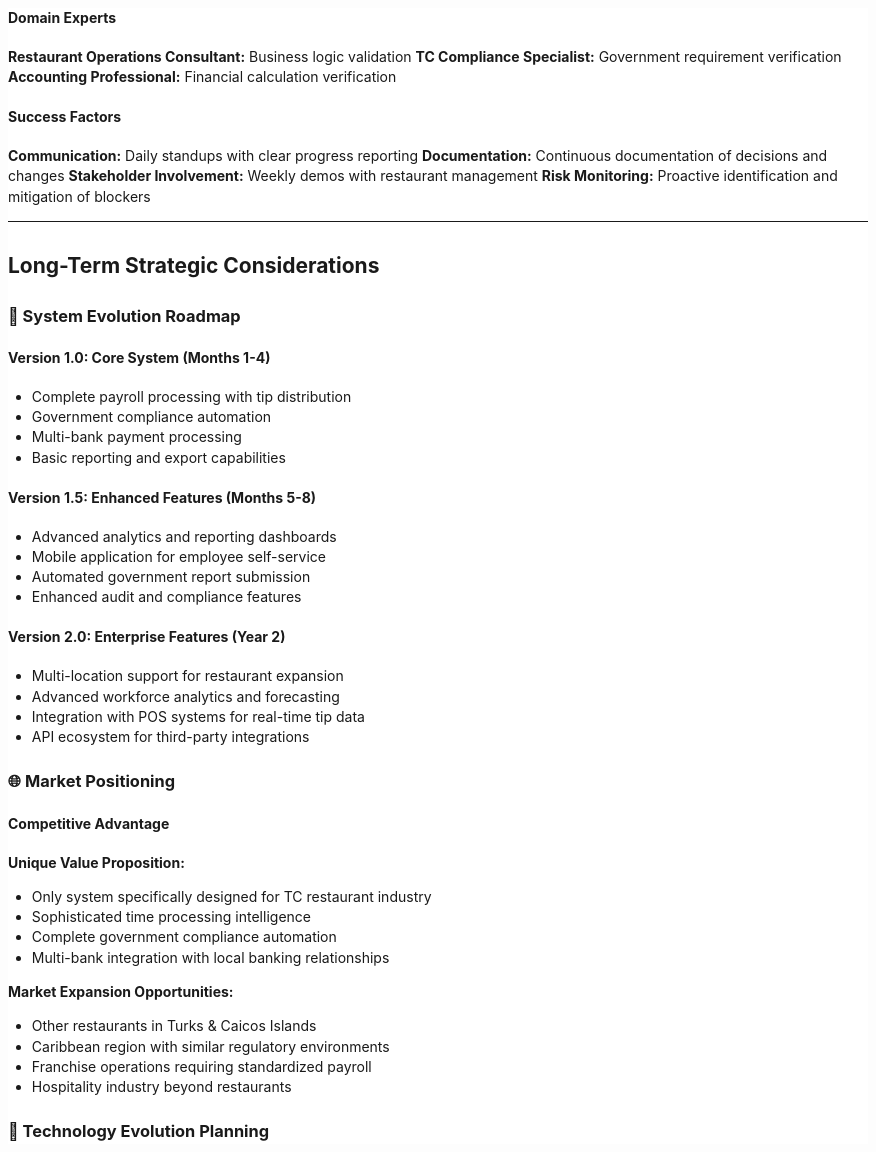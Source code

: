 #### Domain Experts
**Restaurant Operations Consultant:** Business logic validation
**TC Compliance Specialist:** Government requirement verification
**Accounting Professional:** Financial calculation verification

#### Success Factors
**Communication:** Daily standups with clear progress reporting
**Documentation:** Continuous documentation of decisions and changes
**Stakeholder Involvement:** Weekly demos with restaurant management
**Risk Monitoring:** Proactive identification and mitigation of blockers

---

## Long-Term Strategic Considerations

### 🚀 System Evolution Roadmap

#### Version 1.0: Core System (Months 1-4)
- Complete payroll processing with tip distribution
- Government compliance automation
- Multi-bank payment processing
- Basic reporting and export capabilities

#### Version 1.5: Enhanced Features (Months 5-8)
- Advanced analytics and reporting dashboards
- Mobile application for employee self-service
- Automated government report submission
- Enhanced audit and compliance features

#### Version 2.0: Enterprise Features (Year 2)
- Multi-location support for restaurant expansion
- Advanced workforce analytics and forecasting
- Integration with POS systems for real-time tip data
- API ecosystem for third-party integrations

### 🌐 Market Positioning

#### Competitive Advantage
**Unique Value Proposition:**
- Only system specifically designed for TC restaurant industry
- Sophisticated time processing intelligence
- Complete government compliance automation
- Multi-bank integration with local banking relationships

**Market Expansion Opportunities:**
- Other restaurants in Turks & Caicos Islands
- Caribbean region with similar regulatory environments
- Franchise operations requiring standardized payroll
- Hospitality industry beyond restaurants

### 🔮 Technology Evolution Planning
